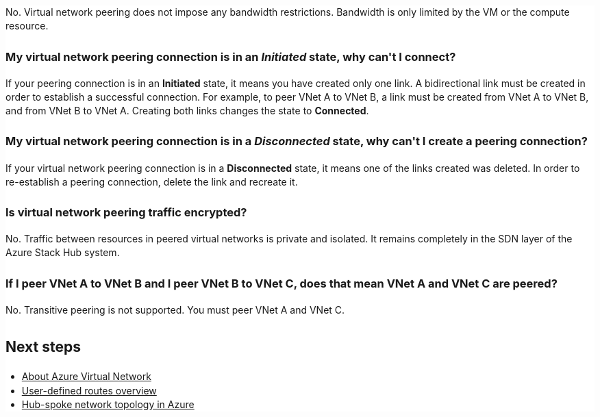 No. Virtual network peering does not impose any bandwidth restrictions. Bandwidth is only limited by the VM or the compute resource.

### My virtual network peering connection is in an *Initiated* state, why can't I connect?

If your peering connection is in an **Initiated** state, it means you have created only one link. A bidirectional link must be created in order to establish a successful connection. For example, to peer VNet A to VNet B, a link must be created from VNet A to VNet B, and from VNet B to VNet A. Creating both links changes the state to **Connected**.

### My virtual network peering connection is in a *Disconnected* state, why can't I create a peering connection?

If your virtual network peering connection is in a **Disconnected** state, it means
one of the links created was deleted. In order to re-establish a peering connection, delete the link and recreate it.

### Is virtual network peering traffic encrypted?

No. Traffic between resources in peered virtual networks is private and isolated. It remains completely in the SDN layer of the Azure Stack Hub system.

### If I peer VNet A to VNet B and I peer VNet B to VNet C, does that mean VNet A and VNet C are peered?

No. Transitive peering is not supported. You must peer VNet A and VNet C.

## Next steps

- [About Azure Virtual Network](/azure/virtual-network/virtual-networks-overview)
- [User-defined routes overview](/azure/virtual-network/virtual-networks-udr-overview#user-defined)
- [Hub-spoke network topology in Azure](/azure/architecture/reference-architectures/hybrid-networking/hub-spoke?toc=/azure/virtual-network/toc.json)

